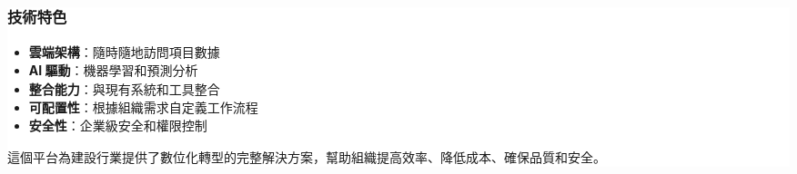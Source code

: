 ### 技術特色
- **雲端架構**：隨時隨地訪問項目數據
- **AI 驅動**：機器學習和預測分析
- **整合能力**：與現有系統和工具整合
- **可配置性**：根據組織需求自定義工作流程
- **安全性**：企業級安全和權限控制

這個平台為建設行業提供了數位化轉型的完整解決方案，幫助組織提高效率、降低成本、確保品質和安全。
